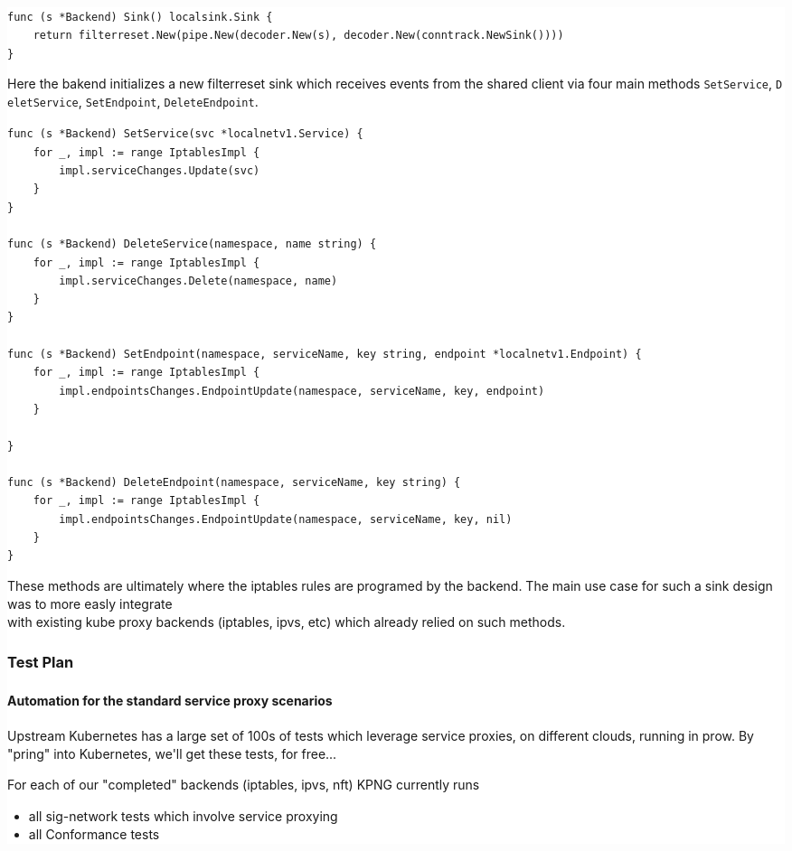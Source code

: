 ```golang
func (s *Backend) Sink() localsink.Sink {
	return filterreset.New(pipe.New(decoder.New(s), decoder.New(conntrack.NewSink())))
}
```

Here the bakend initializes a new filterreset sink which receives events from the 
shared client via four main methods `SetService`, `DeletService`, `SetEndpoint`, 
`DeleteEndpoint`. 

```golang
func (s *Backend) SetService(svc *localnetv1.Service) {
	for _, impl := range IptablesImpl {
		impl.serviceChanges.Update(svc)
	}
}

func (s *Backend) DeleteService(namespace, name string) {
	for _, impl := range IptablesImpl {
		impl.serviceChanges.Delete(namespace, name)
	}
}

func (s *Backend) SetEndpoint(namespace, serviceName, key string, endpoint *localnetv1.Endpoint) {
	for _, impl := range IptablesImpl {
		impl.endpointsChanges.EndpointUpdate(namespace, serviceName, key, endpoint)
	}

}

func (s *Backend) DeleteEndpoint(namespace, serviceName, key string) {
	for _, impl := range IptablesImpl {
		impl.endpointsChanges.EndpointUpdate(namespace, serviceName, key, nil)
	}
}
```

These methods are ultimately where the iptables rules are programed by
the backend. The main use case for such a sink design was to more easly integrate  
with existing kube proxy backends (iptables, ipvs, etc) which already relied 
on such methods. 

### Test Plan

#### Automation for the standard service proxy scenarios

Upstream Kubernetes has a large set of 100s of tests which leverage service proxies, on different clouds, running
in prow. By "pring" into Kubernetes, we'll get these tests, for free... 

For each of our "completed" backends (iptables, ipvs, nft) KPNG currently runs

- all sig-network tests which involve service proxying
- all Conformance tests
